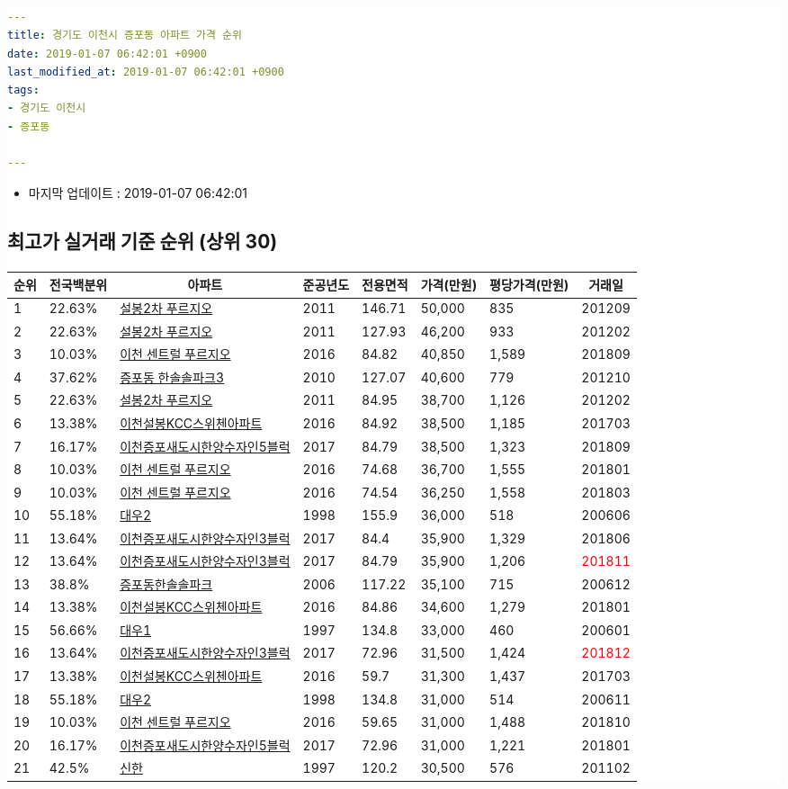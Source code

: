 ```yaml
---
title: 경기도 이천시 증포동 아파트 가격 순위
date: 2019-01-07 06:42:01 +0900
last_modified_at: 2019-01-07 06:42:01 +0900
tags:
- 경기도 이천시
- 증포동

---
```


* 마지막 업데이트 : 2019-01-07 06:42:01

## 최고가 실거래 기준 순위 (상위 30)


|순위|전국백분위|아파트|준공년도|전용면적|가격(만원)|평당가격(만원)|거래일|
|---|---|---|---|---|---|---|---|
|1|22.63%|[설봉2차 푸르지오](https://search.naver.com/search.naver?query=%EA%B2%BD%EA%B8%B0%EB%8F%84+%EC%9D%B4%EC%B2%9C%EC%8B%9C+%EC%A6%9D%ED%8F%AC%EB%8F%99+%EC%84%A4%EB%B4%892%EC%B0%A8+%ED%91%B8%EB%A5%B4%EC%A7%80%EC%98%A4)|2011|146.71|50,000|835|201209|
|2|22.63%|[설봉2차 푸르지오](https://search.naver.com/search.naver?query=%EA%B2%BD%EA%B8%B0%EB%8F%84+%EC%9D%B4%EC%B2%9C%EC%8B%9C+%EC%A6%9D%ED%8F%AC%EB%8F%99+%EC%84%A4%EB%B4%892%EC%B0%A8+%ED%91%B8%EB%A5%B4%EC%A7%80%EC%98%A4)|2011|127.93|46,200|933|201202|
|3|10.03%|[이천 센트럴 푸르지오](https://search.naver.com/search.naver?query=%EA%B2%BD%EA%B8%B0%EB%8F%84+%EC%9D%B4%EC%B2%9C%EC%8B%9C+%EC%A6%9D%ED%8F%AC%EB%8F%99+%EC%9D%B4%EC%B2%9C+%EC%84%BC%ED%8A%B8%EB%9F%B4+%ED%91%B8%EB%A5%B4%EC%A7%80%EC%98%A4)|2016|84.82|40,850|1,589|201809|
|4|37.62%|[증포동 한솔솔파크3](https://search.naver.com/search.naver?query=%EA%B2%BD%EA%B8%B0%EB%8F%84+%EC%9D%B4%EC%B2%9C%EC%8B%9C+%EC%A6%9D%ED%8F%AC%EB%8F%99+%EC%A6%9D%ED%8F%AC%EB%8F%99+%ED%95%9C%EC%86%94%EC%86%94%ED%8C%8C%ED%81%AC3)|2010|127.07|40,600|779|201210|
|5|22.63%|[설봉2차 푸르지오](https://search.naver.com/search.naver?query=%EA%B2%BD%EA%B8%B0%EB%8F%84+%EC%9D%B4%EC%B2%9C%EC%8B%9C+%EC%A6%9D%ED%8F%AC%EB%8F%99+%EC%84%A4%EB%B4%892%EC%B0%A8+%ED%91%B8%EB%A5%B4%EC%A7%80%EC%98%A4)|2011|84.95|38,700|1,126|201202|
|6|13.38%|[이천설봉KCC스위첸아파트](https://search.naver.com/search.naver?query=%EA%B2%BD%EA%B8%B0%EB%8F%84+%EC%9D%B4%EC%B2%9C%EC%8B%9C+%EC%A6%9D%ED%8F%AC%EB%8F%99+%EC%9D%B4%EC%B2%9C%EC%84%A4%EB%B4%89KCC%EC%8A%A4%EC%9C%84%EC%B2%B8%EC%95%84%ED%8C%8C%ED%8A%B8)|2016|84.92|38,500|1,185|201703|
|7|16.17%|[이천증포새도시한양수자인5블럭](https://search.naver.com/search.naver?query=%EA%B2%BD%EA%B8%B0%EB%8F%84+%EC%9D%B4%EC%B2%9C%EC%8B%9C+%EC%A6%9D%ED%8F%AC%EB%8F%99+%EC%9D%B4%EC%B2%9C%EC%A6%9D%ED%8F%AC%EC%83%88%EB%8F%84%EC%8B%9C%ED%95%9C%EC%96%91%EC%88%98%EC%9E%90%EC%9D%B85%EB%B8%94%EB%9F%AD)|2017|84.79|38,500|1,323|201809|
|8|10.03%|[이천 센트럴 푸르지오](https://search.naver.com/search.naver?query=%EA%B2%BD%EA%B8%B0%EB%8F%84+%EC%9D%B4%EC%B2%9C%EC%8B%9C+%EC%A6%9D%ED%8F%AC%EB%8F%99+%EC%9D%B4%EC%B2%9C+%EC%84%BC%ED%8A%B8%EB%9F%B4+%ED%91%B8%EB%A5%B4%EC%A7%80%EC%98%A4)|2016|74.68|36,700|1,555|201801|
|9|10.03%|[이천 센트럴 푸르지오](https://search.naver.com/search.naver?query=%EA%B2%BD%EA%B8%B0%EB%8F%84+%EC%9D%B4%EC%B2%9C%EC%8B%9C+%EC%A6%9D%ED%8F%AC%EB%8F%99+%EC%9D%B4%EC%B2%9C+%EC%84%BC%ED%8A%B8%EB%9F%B4+%ED%91%B8%EB%A5%B4%EC%A7%80%EC%98%A4)|2016|74.54|36,250|1,558|201803|
|10|55.18%|[대우2](https://search.naver.com/search.naver?query=%EA%B2%BD%EA%B8%B0%EB%8F%84+%EC%9D%B4%EC%B2%9C%EC%8B%9C+%EC%A6%9D%ED%8F%AC%EB%8F%99+%EB%8C%80%EC%9A%B02)|1998|155.9|36,000|518|200606|
|11|13.64%|[이천증포새도시한양수자인3블럭](https://search.naver.com/search.naver?query=%EA%B2%BD%EA%B8%B0%EB%8F%84+%EC%9D%B4%EC%B2%9C%EC%8B%9C+%EC%A6%9D%ED%8F%AC%EB%8F%99+%EC%9D%B4%EC%B2%9C%EC%A6%9D%ED%8F%AC%EC%83%88%EB%8F%84%EC%8B%9C%ED%95%9C%EC%96%91%EC%88%98%EC%9E%90%EC%9D%B83%EB%B8%94%EB%9F%AD)|2017|84.4|35,900|1,329|201806|
|12|13.64%|[이천증포새도시한양수자인3블럭](https://search.naver.com/search.naver?query=%EA%B2%BD%EA%B8%B0%EB%8F%84+%EC%9D%B4%EC%B2%9C%EC%8B%9C+%EC%A6%9D%ED%8F%AC%EB%8F%99+%EC%9D%B4%EC%B2%9C%EC%A6%9D%ED%8F%AC%EC%83%88%EB%8F%84%EC%8B%9C%ED%95%9C%EC%96%91%EC%88%98%EC%9E%90%EC%9D%B83%EB%B8%94%EB%9F%AD)|2017|84.79|35,900|1,206|<span style="color:red">201811</span>|
|13|38.8%|[증포동한솔솔파크](https://search.naver.com/search.naver?query=%EA%B2%BD%EA%B8%B0%EB%8F%84+%EC%9D%B4%EC%B2%9C%EC%8B%9C+%EC%A6%9D%ED%8F%AC%EB%8F%99+%EC%A6%9D%ED%8F%AC%EB%8F%99%ED%95%9C%EC%86%94%EC%86%94%ED%8C%8C%ED%81%AC)|2006|117.22|35,100|715|200612|
|14|13.38%|[이천설봉KCC스위첸아파트](https://search.naver.com/search.naver?query=%EA%B2%BD%EA%B8%B0%EB%8F%84+%EC%9D%B4%EC%B2%9C%EC%8B%9C+%EC%A6%9D%ED%8F%AC%EB%8F%99+%EC%9D%B4%EC%B2%9C%EC%84%A4%EB%B4%89KCC%EC%8A%A4%EC%9C%84%EC%B2%B8%EC%95%84%ED%8C%8C%ED%8A%B8)|2016|84.86|34,600|1,279|201801|
|15|56.66%|[대우1](https://search.naver.com/search.naver?query=%EA%B2%BD%EA%B8%B0%EB%8F%84+%EC%9D%B4%EC%B2%9C%EC%8B%9C+%EC%A6%9D%ED%8F%AC%EB%8F%99+%EB%8C%80%EC%9A%B01)|1997|134.8|33,000|460|200601|
|16|13.64%|[이천증포새도시한양수자인3블럭](https://search.naver.com/search.naver?query=%EA%B2%BD%EA%B8%B0%EB%8F%84+%EC%9D%B4%EC%B2%9C%EC%8B%9C+%EC%A6%9D%ED%8F%AC%EB%8F%99+%EC%9D%B4%EC%B2%9C%EC%A6%9D%ED%8F%AC%EC%83%88%EB%8F%84%EC%8B%9C%ED%95%9C%EC%96%91%EC%88%98%EC%9E%90%EC%9D%B83%EB%B8%94%EB%9F%AD)|2017|72.96|31,500|1,424|<span style="color:red">201812</span>|
|17|13.38%|[이천설봉KCC스위첸아파트](https://search.naver.com/search.naver?query=%EA%B2%BD%EA%B8%B0%EB%8F%84+%EC%9D%B4%EC%B2%9C%EC%8B%9C+%EC%A6%9D%ED%8F%AC%EB%8F%99+%EC%9D%B4%EC%B2%9C%EC%84%A4%EB%B4%89KCC%EC%8A%A4%EC%9C%84%EC%B2%B8%EC%95%84%ED%8C%8C%ED%8A%B8)|2016|59.7|31,300|1,437|201703|
|18|55.18%|[대우2](https://search.naver.com/search.naver?query=%EA%B2%BD%EA%B8%B0%EB%8F%84+%EC%9D%B4%EC%B2%9C%EC%8B%9C+%EC%A6%9D%ED%8F%AC%EB%8F%99+%EB%8C%80%EC%9A%B02)|1998|134.8|31,000|514|200611|
|19|10.03%|[이천 센트럴 푸르지오](https://search.naver.com/search.naver?query=%EA%B2%BD%EA%B8%B0%EB%8F%84+%EC%9D%B4%EC%B2%9C%EC%8B%9C+%EC%A6%9D%ED%8F%AC%EB%8F%99+%EC%9D%B4%EC%B2%9C+%EC%84%BC%ED%8A%B8%EB%9F%B4+%ED%91%B8%EB%A5%B4%EC%A7%80%EC%98%A4)|2016|59.65|31,000|1,488|201810|
|20|16.17%|[이천증포새도시한양수자인5블럭](https://search.naver.com/search.naver?query=%EA%B2%BD%EA%B8%B0%EB%8F%84+%EC%9D%B4%EC%B2%9C%EC%8B%9C+%EC%A6%9D%ED%8F%AC%EB%8F%99+%EC%9D%B4%EC%B2%9C%EC%A6%9D%ED%8F%AC%EC%83%88%EB%8F%84%EC%8B%9C%ED%95%9C%EC%96%91%EC%88%98%EC%9E%90%EC%9D%B85%EB%B8%94%EB%9F%AD)|2017|72.96|31,000|1,221|201801|
|21|42.5%|[신한](https://search.naver.com/search.naver?query=%EA%B2%BD%EA%B8%B0%EB%8F%84+%EC%9D%B4%EC%B2%9C%EC%8B%9C+%EC%A6%9D%ED%8F%AC%EB%8F%99+%EC%8B%A0%ED%95%9C)|1997|120.2|30,500|576|201102|